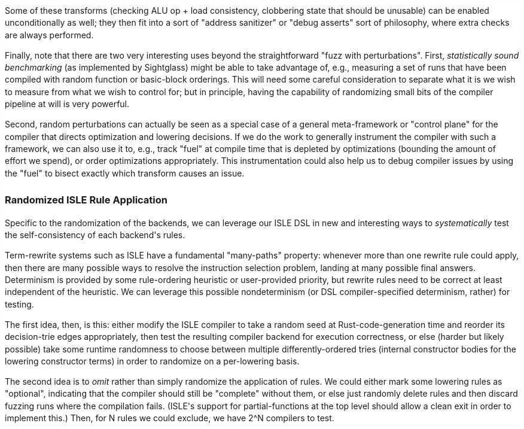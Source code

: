 Some of these transforms (checking ALU op + load consistency,
clobbering state that should be unusable) can be enabled
unconditionally as well; they then fit into a sort of "address
sanitizer" or "debug asserts" sort of philosophy, where extra checks
are always performed.

Finally, note that there are two very interesting uses beyond the
straightforward "fuzz with perturbations". First, *statistically sound
benchmarking* (as implemented by Sightglass) might be able to take
advantage of, e.g., measuring a set of runs that have been compiled
with random function or basic-block orderings. This will need some
careful consideration to separate what it is we wish to measure from
what we wish to control for; but in principle, having the capability
of randomizing small bits of the compiler pipeline at will is very
powerful.

Second, random perturbations can actually be seen as a special case of
a general meta-framework or "control plane" for the compiler that
directs optimization and lowering decisions. If we do the work to
generally instrument the compiler with such a framework, we can also
use it to, e.g., track "fuel" at compile time that is depleted by
optimizations (bounding the amount of effort we spend), or order
optimizations appropriately. This instrumentation could also help us
to debug compiler issues by using the "fuel" to bisect exactly which
transform causes an issue.
     
### Randomized ISLE Rule Application

Specific to the randomization of the backends, we can leverage our
ISLE DSL in new and interesting ways to *systematically* test the
self-consistency of each backend's rules.

Term-rewrite systems such as ISLE have a fundamental "many-paths"
property: whenever more than one rewrite rule could apply, then there
are many possible ways to resolve the instruction selection problem,
landing at many possible final answers. Determinism is provided by
some rule-ordering heuristic or user-provided priority, but rewrite
rules need to be correct at least independent of the heuristic. We can
leverage this possible nondeterminism (or DSL compiler-specified
determinism, rather) for testing.

The first idea, then, is this: either modify the ISLE compiler to take
a random seed at Rust-code-generation time and reorder its
decision-trie edges appropriately, then test the resulting compiler
backend for execution correctness, or else (harder but likely
possible) take some runtime randomness to choose between multiple
differently-ordered tries (internal constructor bodies for the
lowering constructor terms) in order to randomize on a per-lowering
basis.

The second idea is to *omit* rather than simply randomize the
application of rules. We could either mark some lowering rules as
"optional", indicating that the compiler should still be "complete"
without them, or else just randomly delete rules and then discard
fuzzing runs where the compilation fails. (ISLE's support for
partial-functions at the top level should allow a clean exit in order
to implement this.) Then, for N rules we could exclude, we have 2^N
compilers to test.
